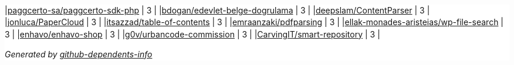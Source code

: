 |[paggcerto-sa/paggcerto-sdk-php](https://github.com/paggcerto-sa/paggcerto-sdk-php) | 3 |
|[bdogan/edevlet-belge-dogrulama](https://github.com/bdogan/edevlet-belge-dogrulama) | 3 |
|[deepslam/ContentParser](https://github.com/deepslam/ContentParser) | 3 |
|[jonluca/PaperCloud](https://github.com/jonluca/PaperCloud) | 3 |
|[itsazzad/table-of-contents](https://github.com/itsazzad/table-of-contents) | 3 |
|[emraanzaki/pdfparsing](https://github.com/emraanzaki/pdfparsing) | 3 |
|[ellak-monades-aristeias/wp-file-search](https://github.com/ellak-monades-aristeias/wp-file-search) | 3 |
|[enhavo/enhavo-shop](https://github.com/enhavo/enhavo-shop) | 3 |
|[g0v/urbancode-commission](https://github.com/g0v/urbancode-commission) | 3 |
|[CarvingIT/smart-repository](https://github.com/CarvingIT/smart-repository) | 3 |

_Generated by [github-dependents-info](https://github.com/nvuillam/github-dependents-info)_